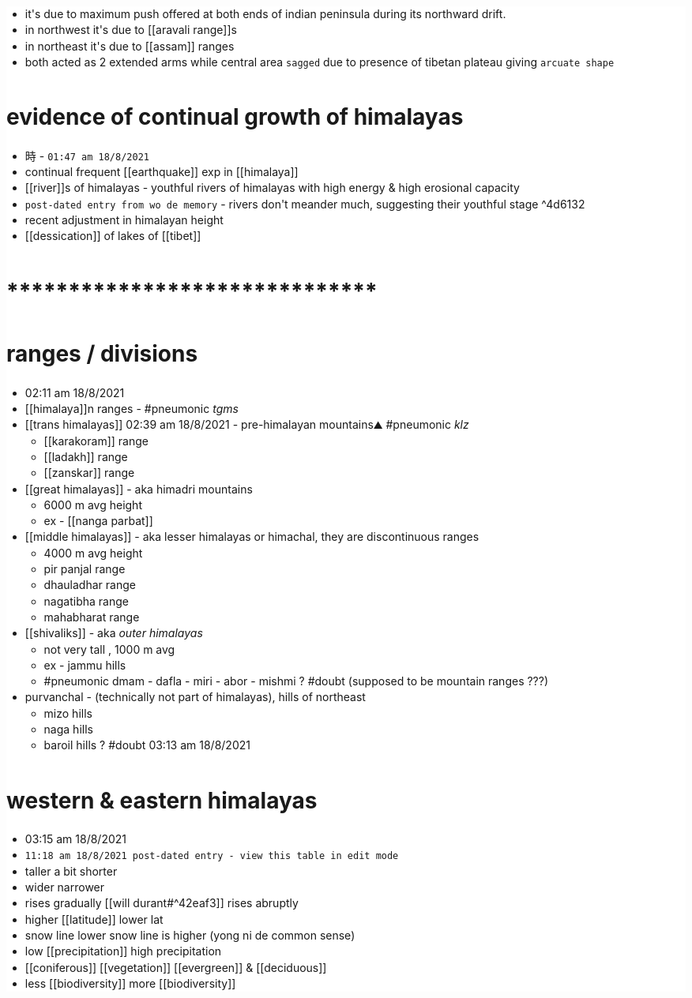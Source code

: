 - it's due to maximum push offered at both ends of indian peninsula during its northward drift.
- in northwest it's due to [[aravali range]]s
- in northeast it's due to [[assam]] ranges
- both acted as 2 extended arms while central area `sagged` due to presence of tibetan plateau giving `arcuate shape`

# evidence of continual growth of himalayas
- 時 - `01:47 am 18/8/2021`
- continual frequent [[earthquake]] exp in [[himalaya]]
- [[river]]s of himalayas - youthful rivers of himalayas with high energy & high erosional capacity
- `post-dated entry from wo de memory` - rivers don't meander much, suggesting their youthful stage ^4d6132
- recent adjustment in himalayan height
- [[dessication]] of lakes of [[tibet]]
# ******************************
# ranges / divisions
- 02:11 am 18/8/2021
- [[himalaya]]n ranges - #pneumonic _tgms_
- [[trans himalayas]] 02:39 am 18/8/2021 - pre-himalayan mountains⛰ #pneumonic _klz_
	- [[karakoram]] range
	- [[ladakh]] range
	- [[zanskar]] range
- [[great himalayas]] - aka himadri mountains
	- 6000 m avg height
	- ex - [[nanga parbat]]
- [[middle himalayas]] - aka lesser himalayas or himachal, they are discontinuous ranges
	- 4000 m avg height
	- pir panjal range
	- dhauladhar range
	- nagatibha range
	- mahabharat range
- [[shivaliks]] - aka *outer himalayas*
	- not very tall , 1000 m avg
	- ex - jammu hills
	- #pneumonic dmam - dafla - miri - abor - mishmi ? #doubt  (supposed to be mountain ranges ???)
- purvanchal - (technically not part of himalayas), hills of northeast
	- mizo hills
	- naga hills
	- baroil hills ? #doubt 03:13 am 18/8/2021

# western & eastern himalayas
- 03:15 am 18/8/2021
- `11:18 am 18/8/2021 post-dated entry - view this table in edit mode`
- taller			                                                   a bit shorter
- wider										narrower
- rises gradually [[will durant#^42eaf3]]	           rises abruptly
- higher [[latitude]]		 				       lower lat
- snow line lower   	      	                                         snow line is higher (yong ni de common sense)
- low [[precipitation]]                                             high precipitation
- [[coniferous]] [[vegetation]]		                    [[evergreen]] & [[deciduous]]
- less [[biodiversity]]		                                  more [[biodiversity]]

